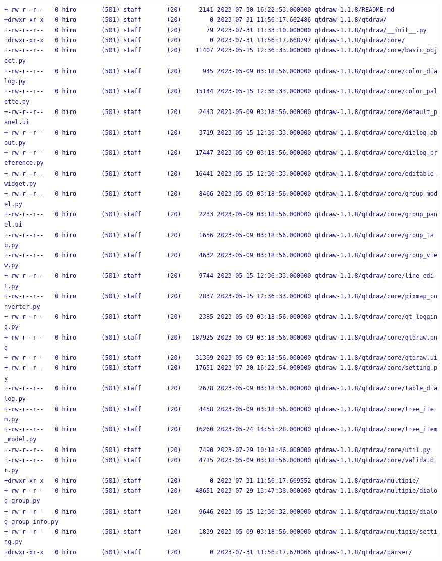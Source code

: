 ```diff
+-rw-r--r--   0 hiro       (501) staff       (20)     2141 2023-07-30 16:22:53.000000 qtdraw-1.1.8/README.md
+drwxr-xr-x   0 hiro       (501) staff       (20)        0 2023-07-31 11:56:17.662486 qtdraw-1.1.8/qtdraw/
+-rw-r--r--   0 hiro       (501) staff       (20)       79 2023-07-31 11:33:10.000000 qtdraw-1.1.8/qtdraw/__init__.py
+drwxr-xr-x   0 hiro       (501) staff       (20)        0 2023-07-31 11:56:17.668797 qtdraw-1.1.8/qtdraw/core/
+-rw-r--r--   0 hiro       (501) staff       (20)    11407 2023-05-15 12:36:33.000000 qtdraw-1.1.8/qtdraw/core/basic_object.py
+-rw-r--r--   0 hiro       (501) staff       (20)      945 2023-05-09 03:18:56.000000 qtdraw-1.1.8/qtdraw/core/color_dialog.py
+-rw-r--r--   0 hiro       (501) staff       (20)    15144 2023-05-15 12:36:33.000000 qtdraw-1.1.8/qtdraw/core/color_palette.py
+-rw-r--r--   0 hiro       (501) staff       (20)     2443 2023-05-09 03:18:56.000000 qtdraw-1.1.8/qtdraw/core/default_panel.ui
+-rw-r--r--   0 hiro       (501) staff       (20)     3719 2023-05-15 12:36:33.000000 qtdraw-1.1.8/qtdraw/core/dialog_about.py
+-rw-r--r--   0 hiro       (501) staff       (20)    17447 2023-05-09 03:18:56.000000 qtdraw-1.1.8/qtdraw/core/dialog_preference.py
+-rw-r--r--   0 hiro       (501) staff       (20)    16441 2023-05-15 12:36:33.000000 qtdraw-1.1.8/qtdraw/core/editable_widget.py
+-rw-r--r--   0 hiro       (501) staff       (20)     8466 2023-05-09 03:18:56.000000 qtdraw-1.1.8/qtdraw/core/group_model.py
+-rw-r--r--   0 hiro       (501) staff       (20)     2233 2023-05-09 03:18:56.000000 qtdraw-1.1.8/qtdraw/core/group_panel.ui
+-rw-r--r--   0 hiro       (501) staff       (20)     1656 2023-05-09 03:18:56.000000 qtdraw-1.1.8/qtdraw/core/group_tab.py
+-rw-r--r--   0 hiro       (501) staff       (20)     4632 2023-05-09 03:18:56.000000 qtdraw-1.1.8/qtdraw/core/group_view.py
+-rw-r--r--   0 hiro       (501) staff       (20)     9744 2023-05-15 12:36:33.000000 qtdraw-1.1.8/qtdraw/core/line_edit.py
+-rw-r--r--   0 hiro       (501) staff       (20)     2837 2023-05-15 12:36:33.000000 qtdraw-1.1.8/qtdraw/core/pixmap_converter.py
+-rw-r--r--   0 hiro       (501) staff       (20)     2385 2023-05-09 03:18:56.000000 qtdraw-1.1.8/qtdraw/core/qt_logging.py
+-rw-r--r--   0 hiro       (501) staff       (20)   187925 2023-05-09 03:18:56.000000 qtdraw-1.1.8/qtdraw/core/qtdraw.png
+-rw-r--r--   0 hiro       (501) staff       (20)    31369 2023-05-09 03:18:56.000000 qtdraw-1.1.8/qtdraw/core/qtdraw.ui
+-rw-r--r--   0 hiro       (501) staff       (20)    17651 2023-07-30 16:22:54.000000 qtdraw-1.1.8/qtdraw/core/setting.py
+-rw-r--r--   0 hiro       (501) staff       (20)     2678 2023-05-09 03:18:56.000000 qtdraw-1.1.8/qtdraw/core/table_dialog.py
+-rw-r--r--   0 hiro       (501) staff       (20)     4458 2023-05-09 03:18:56.000000 qtdraw-1.1.8/qtdraw/core/tree_item.py
+-rw-r--r--   0 hiro       (501) staff       (20)    16260 2023-05-24 14:55:28.000000 qtdraw-1.1.8/qtdraw/core/tree_item_model.py
+-rw-r--r--   0 hiro       (501) staff       (20)     7490 2023-07-29 10:18:46.000000 qtdraw-1.1.8/qtdraw/core/util.py
+-rw-r--r--   0 hiro       (501) staff       (20)     4715 2023-05-09 03:18:56.000000 qtdraw-1.1.8/qtdraw/core/validator.py
+drwxr-xr-x   0 hiro       (501) staff       (20)        0 2023-07-31 11:56:17.669552 qtdraw-1.1.8/qtdraw/multipie/
+-rw-r--r--   0 hiro       (501) staff       (20)    48651 2023-07-29 13:47:38.000000 qtdraw-1.1.8/qtdraw/multipie/dialog_group.py
+-rw-r--r--   0 hiro       (501) staff       (20)     9646 2023-05-15 12:36:32.000000 qtdraw-1.1.8/qtdraw/multipie/dialog_group_info.py
+-rw-r--r--   0 hiro       (501) staff       (20)     1839 2023-05-09 03:18:56.000000 qtdraw-1.1.8/qtdraw/multipie/setting.py
+drwxr-xr-x   0 hiro       (501) staff       (20)        0 2023-07-31 11:56:17.670066 qtdraw-1.1.8/qtdraw/parser/
```